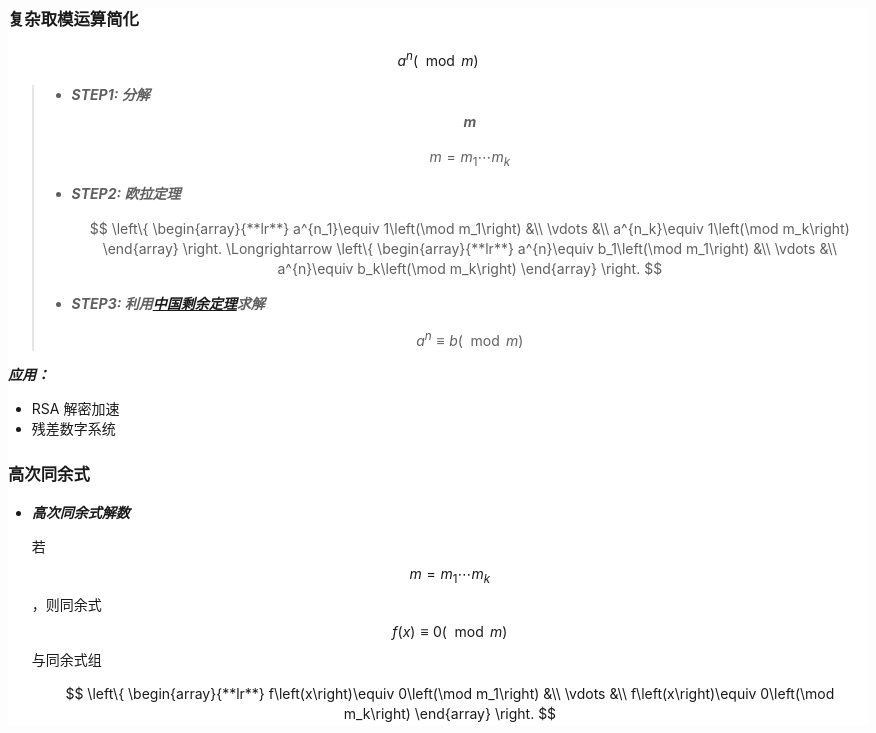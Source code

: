 ### 复杂取模运算简化

$$a^n\left(\mod m\right)$$

> - ***STEP1: 分解 $$m$$***
>
>   $$
>   m=m_1\cdots m_k
>   $$
>
> - ***STEP2: 欧拉定理***
>
>   $$
>   \left\{
>   \begin{array}{**lr**}
>   a^{n_1}\equiv 1\left(\mod m_1\right) &\\
>   \vdots &\\
>   a^{n_k}\equiv 1\left(\mod m_k\right)
>   \end{array}
>   \right.  \Longrightarrow \left\{
>   \begin{array}{**lr**}
>   a^{n}\equiv b_1\left(\mod m_1\right) &\\
>   \vdots &\\
>   a^{n}\equiv b_k\left(\mod m_k\right)
>   \end{array}
>   \right.
>   $$
>
> - ***STEP3: 利用[中国剩余定理](#同余式组求解)求解***
>
>   $$
>   a^n\equiv b\left(\mod m\right)
>   $$

***应用：***

- RSA 解密加速
- 残差数字系统

### 高次同余式

- ***高次同余式解数***

  若 $$m=m_1\cdots m_k$$，则同余式 $$f\left(x\right)\equiv0\left(\mod m\right)$$ 与同余式组

  $$
  \left\{
  \begin{array}{**lr**}
  f\left(x\right)\equiv 0\left(\mod m_1\right) &\\
  \vdots &\\
  f\left(x\right)\equiv 0\left(\mod m_k\right)
  \end{array}
  \right.
  $$
